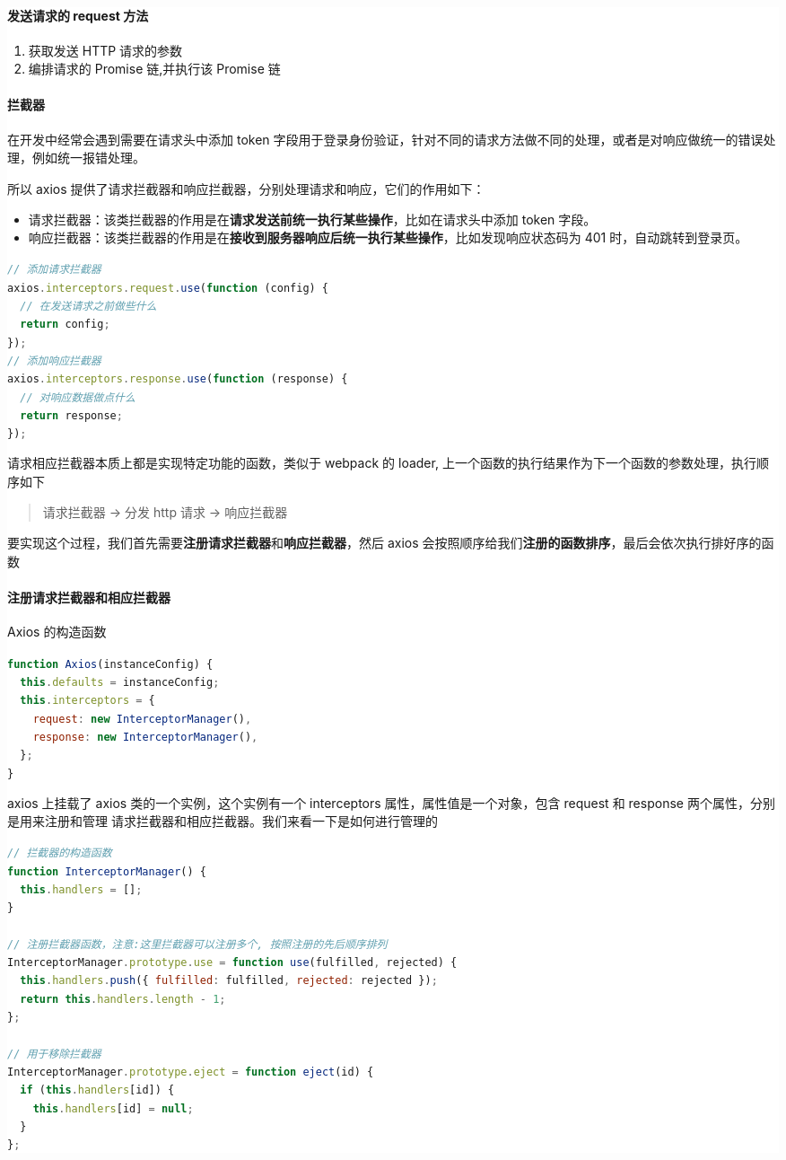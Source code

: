 #### 发送请求的 request 方法

1.  获取发送 HTTP 请求的参数
2.  编排请求的 Promise 链,并执行该 Promise 链

#### 拦截器

在开发中经常会遇到需要在请求头中添加 token 字段用于登录身份验证，针对不同的请求方法做不同的处理，或者是对响应做统一的错误处理，例如统一报错处理。

所以 axios 提供了请求拦截器和响应拦截器，分别处理请求和响应，它们的作用如下：

- 请求拦截器：该类拦截器的作用是在**请求发送前统一执行某些操作**，比如在请求头中添加 token 字段。
- 响应拦截器：该类拦截器的作用是在**接收到服务器响应后统一执行某些操作**，比如发现响应状态码为 401 时，自动跳转到登录页。

```js
// 添加请求拦截器
axios.interceptors.request.use(function (config) {
  // 在发送请求之前做些什么
  return config;
});
// 添加响应拦截器
axios.interceptors.response.use(function (response) {
  // 对响应数据做点什么
  return response;
});
```

请求相应拦截器本质上都是实现特定功能的函数，类似于 webpack 的 loader, 上一个函数的执行结果作为下一个函数的参数处理，执行顺序如下

> 请求拦截器 -> 分发 http 请求 -> 响应拦截器

要实现这个过程，我们首先需要**注册请求拦截器**和**响应拦截器**，然后 axios 会按照顺序给我们**注册的函数排序**，最后会依次执行排好序的函数

#### 注册请求拦截器和相应拦截器

Axios 的构造函数

```js
function Axios(instanceConfig) {
  this.defaults = instanceConfig;
  this.interceptors = {
    request: new InterceptorManager(),
    response: new InterceptorManager(),
  };
}
```

axios 上挂载了 axios 类的一个实例，这个实例有一个 interceptors 属性，属性值是一个对象，包含 request 和 response 两个属性，分别是用来注册和管理 请求拦截器和相应拦截器。我们来看一下是如何进行管理的

```js
// 拦截器的构造函数
function InterceptorManager() {
  this.handlers = [];
}

// 注册拦截器函数，注意:这里拦截器可以注册多个, 按照注册的先后顺序排列
InterceptorManager.prototype.use = function use(fulfilled, rejected) {
  this.handlers.push({ fulfilled: fulfilled, rejected: rejected });
  return this.handlers.length - 1;
};

// 用于移除拦截器
InterceptorManager.prototype.eject = function eject(id) {
  if (this.handlers[id]) {
    this.handlers[id] = null;
  }
};
```
